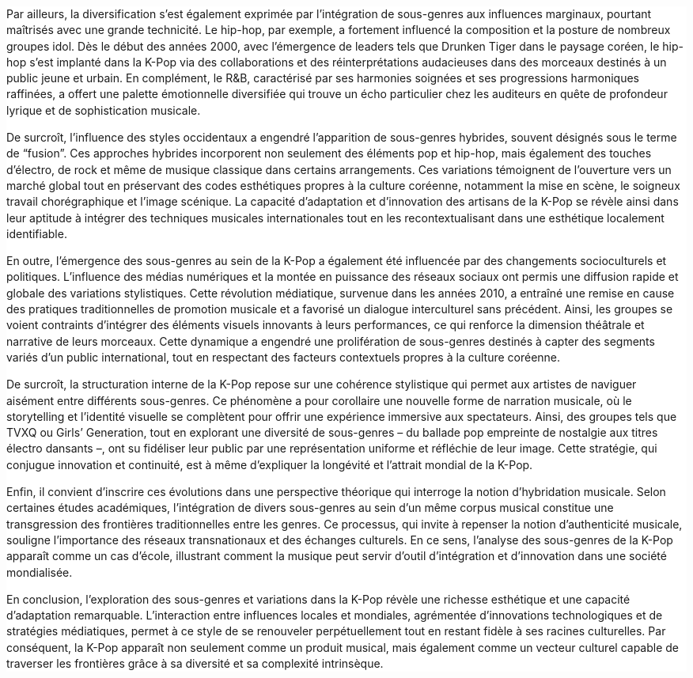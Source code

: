 Par ailleurs, la diversification s’est également exprimée par l’intégration de sous-genres aux
influences marginaux, pourtant maîtrisés avec une grande technicité. Le hip-hop, par exemple, a
fortement influencé la composition et la posture de nombreux groupes idol. Dès le début des années
2000, avec l’émergence de leaders tels que Drunken Tiger dans le paysage coréen, le hip-hop s’est
implanté dans la K-Pop via des collaborations et des réinterprétations audacieuses dans des morceaux
destinés à un public jeune et urbain. En complément, le R&B, caractérisé par ses harmonies soignées
et ses progressions harmoniques raffinées, a offert une palette émotionnelle diversifiée qui trouve
un écho particulier chez les auditeurs en quête de profondeur lyrique et de sophistication musicale.

De surcroît, l’influence des styles occidentaux a engendré l’apparition de sous-genres hybrides,
souvent désignés sous le terme de “fusion”. Ces approches hybrides incorporent non seulement des
éléments pop et hip-hop, mais également des touches d’électro, de rock et même de musique classique
dans certains arrangements. Ces variations témoignent de l’ouverture vers un marché global tout en
préservant des codes esthétiques propres à la culture coréenne, notamment la mise en scène, le
soigneux travail chorégraphique et l’image scénique. La capacité d’adaptation et d’innovation des
artisans de la K-Pop se révèle ainsi dans leur aptitude à intégrer des techniques musicales
internationales tout en les recontextualisant dans une esthétique localement identifiable.

En outre, l’émergence des sous-genres au sein de la K-Pop a également été influencée par des
changements socioculturels et politiques. L’influence des médias numériques et la montée en
puissance des réseaux sociaux ont permis une diffusion rapide et globale des variations
stylistiques. Cette révolution médiatique, survenue dans les années 2010, a entraîné une remise en
cause des pratiques traditionnelles de promotion musicale et a favorisé un dialogue interculturel
sans précédent. Ainsi, les groupes se voient contraints d’intégrer des éléments visuels innovants à
leurs performances, ce qui renforce la dimension théâtrale et narrative de leurs morceaux. Cette
dynamique a engendré une prolifération de sous-genres destinés à capter des segments variés d’un
public international, tout en respectant des facteurs contextuels propres à la culture coréenne.

De surcroît, la structuration interne de la K-Pop repose sur une cohérence stylistique qui permet
aux artistes de naviguer aisément entre différents sous-genres. Ce phénomène a pour corollaire une
nouvelle forme de narration musicale, où le storytelling et l’identité visuelle se complètent pour
offrir une expérience immersive aux spectateurs. Ainsi, des groupes tels que TVXQ ou Girls’
Generation, tout en explorant une diversité de sous-genres – du ballade pop empreinte de nostalgie
aux titres électro dansants –, ont su fidéliser leur public par une représentation uniforme et
réfléchie de leur image. Cette stratégie, qui conjugue innovation et continuité, est à même
d’expliquer la longévité et l’attrait mondial de la K-Pop.

Enfin, il convient d’inscrire ces évolutions dans une perspective théorique qui interroge la notion
d’hybridation musicale. Selon certaines études académiques, l’intégration de divers sous-genres au
sein d’un même corpus musical constitue une transgression des frontières traditionnelles entre les
genres. Ce processus, qui invite à repenser la notion d’authenticité musicale, souligne l’importance
des réseaux transnationaux et des échanges culturels. En ce sens, l’analyse des sous-genres de la
K-Pop apparaît comme un cas d’école, illustrant comment la musique peut servir d’outil d’intégration
et d’innovation dans une société mondialisée.

En conclusion, l’exploration des sous-genres et variations dans la K-Pop révèle une richesse
esthétique et une capacité d’adaptation remarquable. L’interaction entre influences locales et
mondiales, agrémentée d’innovations technologiques et de stratégies médiatiques, permet à ce style
de se renouveler perpétuellement tout en restant fidèle à ses racines culturelles. Par conséquent,
la K-Pop apparaît non seulement comme un produit musical, mais également comme un vecteur culturel
capable de traverser les frontières grâce à sa diversité et sa complexité intrinsèque.

